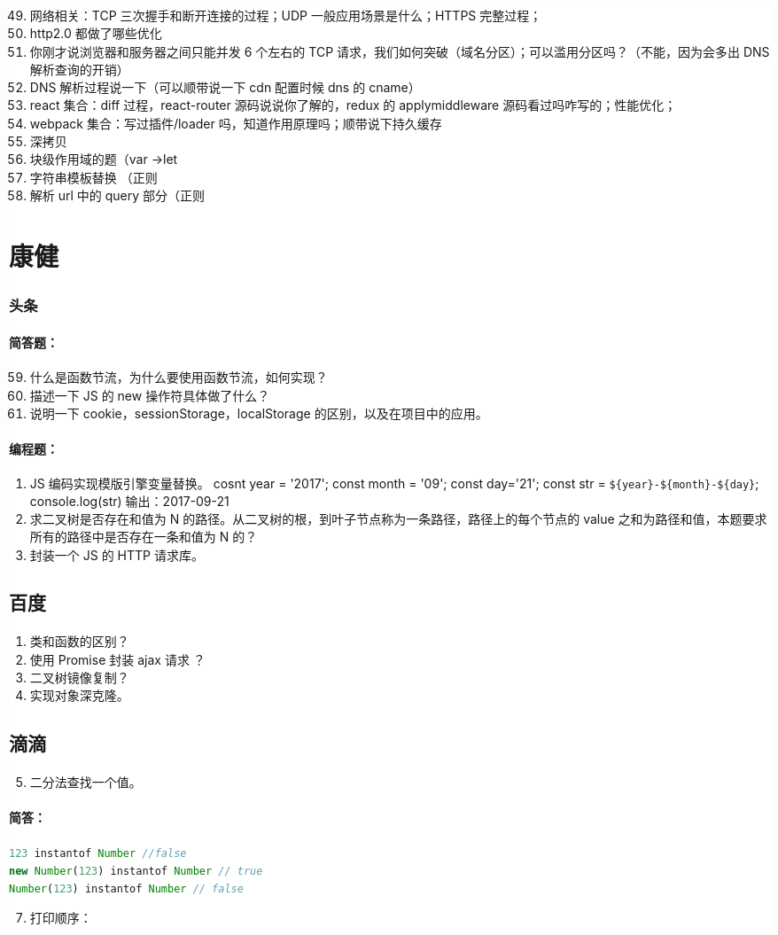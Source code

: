 49. 网络相关：TCP 三次握手和断开连接的过程；UDP 一般应用场景是什么；HTTPS 完整过程；
50. http2.0 都做了哪些优化
51. 你刚才说浏览器和服务器之间只能并发 6 个左右的 TCP 请求，我们如何突破（域名分区）；可以滥用分区吗？（不能，因为会多出 DNS 解析查询的开销）
52. DNS 解析过程说一下（可以顺带说一下 cdn 配置时候 dns 的 cname）
53. react 集合：diff 过程，react-router 源码说说你了解的，redux 的 applymiddleware 源码看过吗咋写的；性能优化；
54. webpack 集合：写过插件/loader 吗，知道作用原理吗；顺带说下持久缓存
55. 深拷贝
56. 块级作用域的题（var ->let
57. 字符串模板替换 （正则
58. 解析 url 中的 query 部分（正则

# 康健

### 头条

#### 简答题：

59. 什么是函数节流，为什么要使用函数节流，如何实现？
60. 描述一下 JS 的 new 操作符具体做了什么？
61. 说明一下 cookie，sessionStorage，localStorage 的区别，以及在项目中的应用。

#### 编程题：

1. JS 编码实现模版引擎变量替换。
   cosnt year = '2017';
   const month = '09';
   const day='21';
   const str = `${year}-${month}-${day}`;
   console.log(str) 输出：2017-09-21
2. 求二叉树是否存在和值为 N 的路径。从二叉树的根，到叶子节点称为一条路径，路径上的每个节点的 value 之和为路径和值，本题要求所有的路径中是否存在一条和值为 N 的？
3. 封装一个 JS 的 HTTP 请求库。

## 百度

1. 类和函数的区别？
2. 使用 Promise 封装 ajax 请求 ？
3. 二叉树镜像复制？
4. 实现对象深克隆。

## 滴滴

5. 二分法查找一个值。

#### 简答：

```js
123 instantof Number //false
new Number(123) instantof Number // true
Number(123) instantof Number // false
```

7. 打印顺序：
